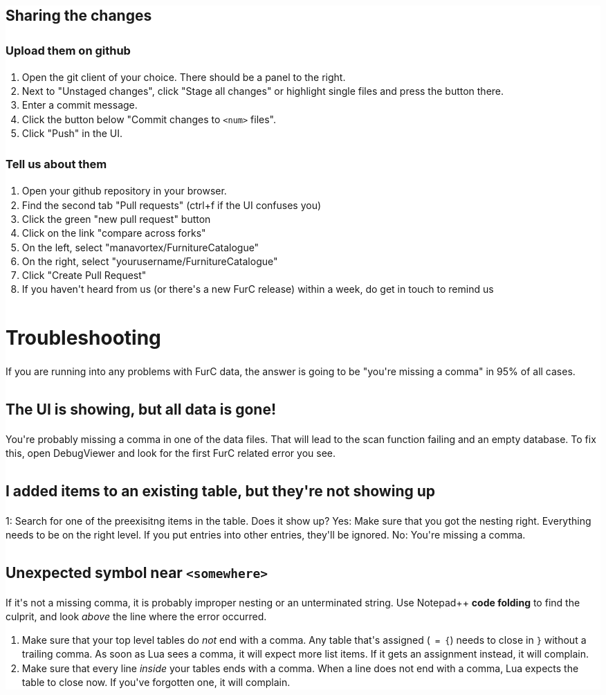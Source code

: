 ## Sharing the changes

### Upload them on github

1. Open the git client of your choice. There should be a panel to the right.
2. Next to "Unstaged changes", click "Stage all changes" or highlight single files and press the button there.
3. Enter a commit message.
4. Click the button below "Commit changes to `<num>` files".
5. Click "Push" in the UI.

### Tell us about them

1. Open your github repository in your browser.
2. Find the second tab "Pull requests" (ctrl+f if the UI confuses you)
3. Click the green "new pull request" button
4. Click on the link "compare across forks"
5. On the left, select "manavortex/FurnitureCatalogue"
6. On the right, select "yourusername/FurnitureCatalogue"
7. Click "Create Pull Request"
8. If you haven't heard from us (or there's a new FurC release) within a week, do get in touch to remind us

# Troubleshooting

If you are running into any problems with FurC data, the answer is going to be "you're missing a comma" in 95% of all cases.

## The UI is showing, but all data is gone!

You're probably missing a comma in one of the data files. That will lead to the scan function failing and an empty database.
To fix this, open DebugViewer and look for the first FurC related error you see.

## I added items to an existing table, but they're not showing up

1: Search for one of the preexisitng items in the table. Does it show up?
Yes: Make sure that you got the nesting right. Everything needs to be on the right level. If you put entries into other entries, they'll be ignored.
No: You're missing a comma.

## Unexpected symbol near `<somewhere>`

If it's not a missing comma, it is probably improper nesting or an unterminated string. Use Notepad++ **code folding** to find the culprit, and look _above_ the line where the error occurred.

1. Make sure that your top level tables do _not_ end with a comma.
   Any table that's assigned (` = {`) needs to close in `}` without a trailing comma. As soon as Lua sees a comma, it will expect more list items. If it gets an assignment instead, it will complain.
2. Make sure that every line _inside_ your tables ends with a comma.
   When a line does not end with a comma, Lua expects the table to close now. If you've forgotten one, it will complain.
